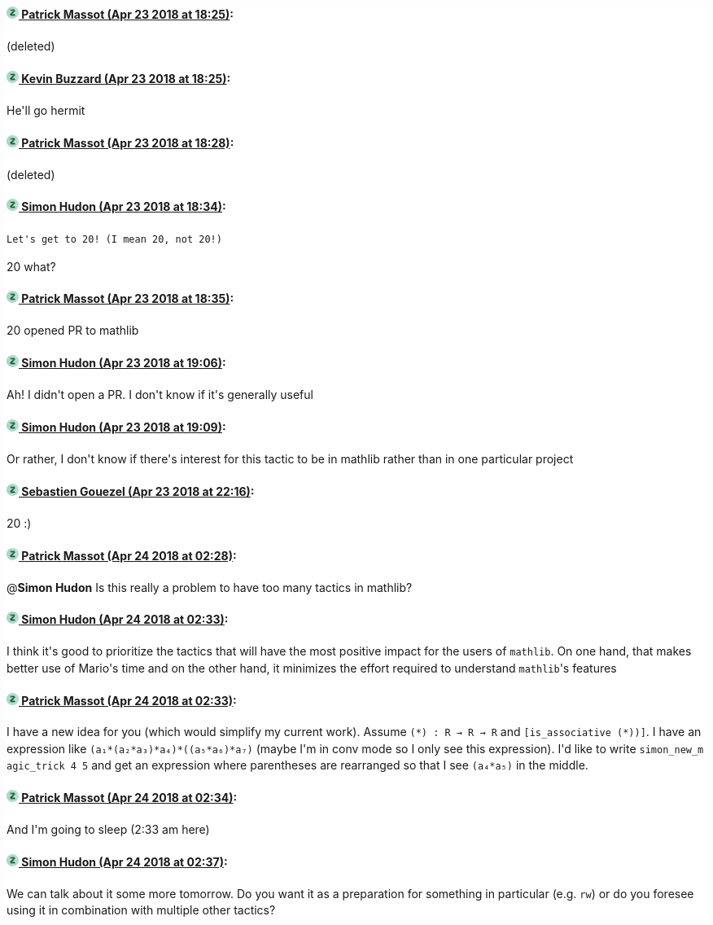 
#### [![Click to go to Zulip](../../assets/img/zulip2.png) Patrick Massot (Apr 23 2018 at 18:25)](https://leanprover.zulipchat.com/#narrow/stream/113488-general/topic/apply%20with%20new%20equality%20goals/near/125576905):
(deleted)

#### [![Click to go to Zulip](../../assets/img/zulip2.png) Kevin Buzzard (Apr 23 2018 at 18:25)](https://leanprover.zulipchat.com/#narrow/stream/113488-general/topic/apply%20with%20new%20equality%20goals/near/125576908):
He'll go hermit

#### [![Click to go to Zulip](../../assets/img/zulip2.png) Patrick Massot (Apr 23 2018 at 18:28)](https://leanprover.zulipchat.com/#narrow/stream/113488-general/topic/apply%20with%20new%20equality%20goals/near/125577105):
(deleted)

#### [![Click to go to Zulip](../../assets/img/zulip2.png) Simon Hudon (Apr 23 2018 at 18:34)](https://leanprover.zulipchat.com/#narrow/stream/113488-general/topic/apply%20with%20new%20equality%20goals/near/125577350):
```quote
Let's get to 20! (I mean 20, not 20!)
```
20 what?

#### [![Click to go to Zulip](../../assets/img/zulip2.png) Patrick Massot (Apr 23 2018 at 18:35)](https://leanprover.zulipchat.com/#narrow/stream/113488-general/topic/apply%20with%20new%20equality%20goals/near/125577366):
20 opened PR to mathlib

#### [![Click to go to Zulip](../../assets/img/zulip2.png) Simon Hudon (Apr 23 2018 at 19:06)](https://leanprover.zulipchat.com/#narrow/stream/113488-general/topic/apply%20with%20new%20equality%20goals/near/125578498):
Ah! I didn't open a PR. I don't know if it's generally useful

#### [![Click to go to Zulip](../../assets/img/zulip2.png) Simon Hudon (Apr 23 2018 at 19:09)](https://leanprover.zulipchat.com/#narrow/stream/113488-general/topic/apply%20with%20new%20equality%20goals/near/125578578):
Or rather, I don't know if there's interest for this tactic to be in mathlib rather than in one particular project

#### [![Click to go to Zulip](../../assets/img/zulip2.png) Sebastien Gouezel (Apr 23 2018 at 22:16)](https://leanprover.zulipchat.com/#narrow/stream/113488-general/topic/apply%20with%20new%20equality%20goals/near/125586345):
20 :)

#### [![Click to go to Zulip](../../assets/img/zulip2.png) Patrick Massot (Apr 24 2018 at 02:28)](https://leanprover.zulipchat.com/#narrow/stream/113488-general/topic/apply%20with%20new%20equality%20goals/near/125595892):
@**Simon Hudon**  Is this really a problem to have too many tactics in mathlib?

#### [![Click to go to Zulip](../../assets/img/zulip2.png) Simon Hudon (Apr 24 2018 at 02:33)](https://leanprover.zulipchat.com/#narrow/stream/113488-general/topic/apply%20with%20new%20equality%20goals/near/125596043):
I think it's good to prioritize the tactics that will have the most positive impact for the users of `mathlib`. On one hand, that makes better use of Mario's time and on the other hand, it minimizes the effort required to understand `mathlib`'s features

#### [![Click to go to Zulip](../../assets/img/zulip2.png) Patrick Massot (Apr 24 2018 at 02:33)](https://leanprover.zulipchat.com/#narrow/stream/113488-general/topic/apply%20with%20new%20equality%20goals/near/125596052):
I have a new idea for you (which would simplify my current work). Assume `(*) : R → R → R` and `[is_associative (*))]`. I have an expression like `(a₁*(a₂*a₃)*a₄)*((a₅*a₆)*a₇)` (maybe I'm in conv mode so I only see this expression). I'd like to write `simon_new_magic_trick 4 5` and get an expression where parentheses are rearranged so that I see `(a₄*a₅)` in the middle.

#### [![Click to go to Zulip](../../assets/img/zulip2.png) Patrick Massot (Apr 24 2018 at 02:34)](https://leanprover.zulipchat.com/#narrow/stream/113488-general/topic/apply%20with%20new%20equality%20goals/near/125596095):
And I'm going to sleep (2:33 am here)

#### [![Click to go to Zulip](../../assets/img/zulip2.png) Simon Hudon (Apr 24 2018 at 02:37)](https://leanprover.zulipchat.com/#narrow/stream/113488-general/topic/apply%20with%20new%20equality%20goals/near/125596180):
We can talk about it some more tomorrow. Do you want it as a preparation for something in particular (e.g. `rw`) or do you foresee using it in combination with multiple other tactics?